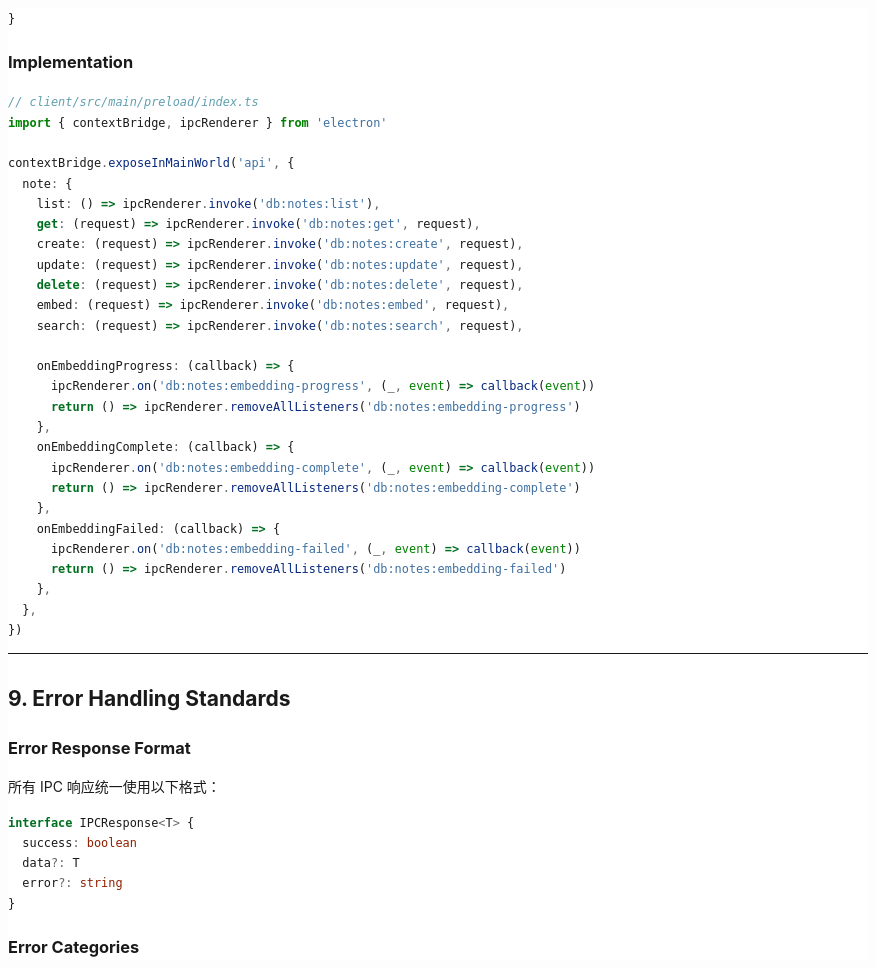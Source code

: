 ```typescript
}
```

### Implementation

```typescript
// client/src/main/preload/index.ts
import { contextBridge, ipcRenderer } from 'electron'

contextBridge.exposeInMainWorld('api', {
  note: {
    list: () => ipcRenderer.invoke('db:notes:list'),
    get: (request) => ipcRenderer.invoke('db:notes:get', request),
    create: (request) => ipcRenderer.invoke('db:notes:create', request),
    update: (request) => ipcRenderer.invoke('db:notes:update', request),
    delete: (request) => ipcRenderer.invoke('db:notes:delete', request),
    embed: (request) => ipcRenderer.invoke('db:notes:embed', request),
    search: (request) => ipcRenderer.invoke('db:notes:search', request),

    onEmbeddingProgress: (callback) => {
      ipcRenderer.on('db:notes:embedding-progress', (_, event) => callback(event))
      return () => ipcRenderer.removeAllListeners('db:notes:embedding-progress')
    },
    onEmbeddingComplete: (callback) => {
      ipcRenderer.on('db:notes:embedding-complete', (_, event) => callback(event))
      return () => ipcRenderer.removeAllListeners('db:notes:embedding-complete')
    },
    onEmbeddingFailed: (callback) => {
      ipcRenderer.on('db:notes:embedding-failed', (_, event) => callback(event))
      return () => ipcRenderer.removeAllListeners('db:notes:embedding-failed')
    },
  },
})
```

---

## 9. Error Handling Standards

### Error Response Format

所有 IPC 响应统一使用以下格式：

```typescript
interface IPCResponse<T> {
  success: boolean
  data?: T
  error?: string
}
```

### Error Categories

